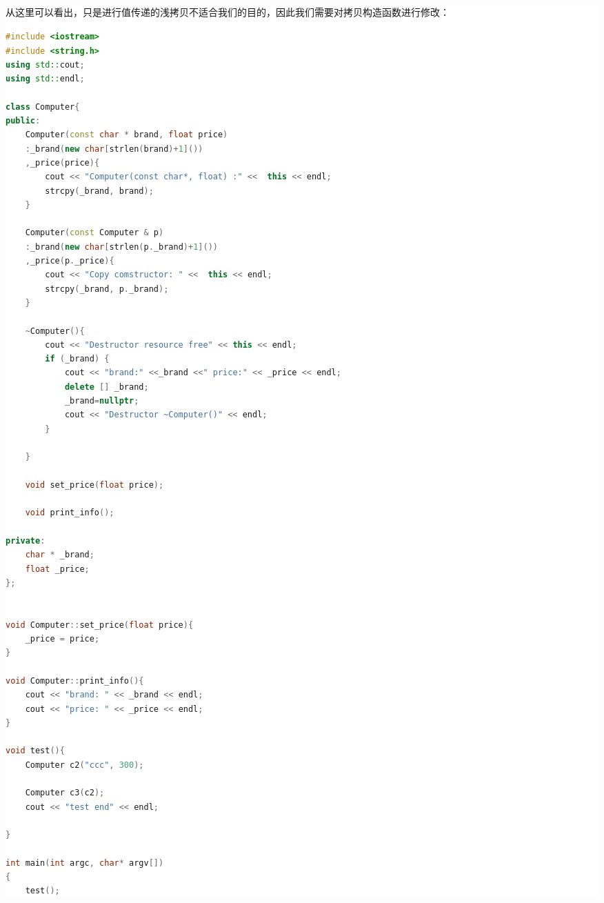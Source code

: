 从这里可以看出，只是进行值传递的浅拷贝不适合我们的目的，因此我们需要对拷贝构造函数进行修改：
```cpp
#include <iostream>
#include <string.h>
using std::cout;
using std::endl;

class Computer{
public:
    Computer(const char * brand, float price)
    :_brand(new char[strlen(brand)+1]())
    ,_price(price){
        cout << "Computer(const char*, float) :" <<  this << endl;
	    strcpy(_brand, brand);
    }

    Computer(const Computer & p)
    :_brand(new char[strlen(p._brand)+1]())
    ,_price(p._price){
        cout << "Copy comstructor: " <<  this << endl;
        strcpy(_brand, p._brand);
    }

    ~Computer(){
        cout << "Destructor resource free" << this << endl;
        if (_brand) {
            cout << "brand:" <<_brand <<" price:" << _price << endl;
            delete [] _brand;
            _brand=nullptr;
            cout << "Destructor ~Computer()" << endl;
        }
       
    }

    void set_price(float price);

    void print_info();

private:
    char * _brand;
    float _price;
};


void Computer::set_price(float price){
    _price = price;
}

void Computer::print_info(){
    cout << "brand: " << _brand << endl;
    cout << "price: " << _price << endl;
}

void test(){
    Computer c2("ccc", 300);

    Computer c3(c2);
    cout << "test end" << endl;

}

int main(int argc, char* argv[])
{
    test();
```